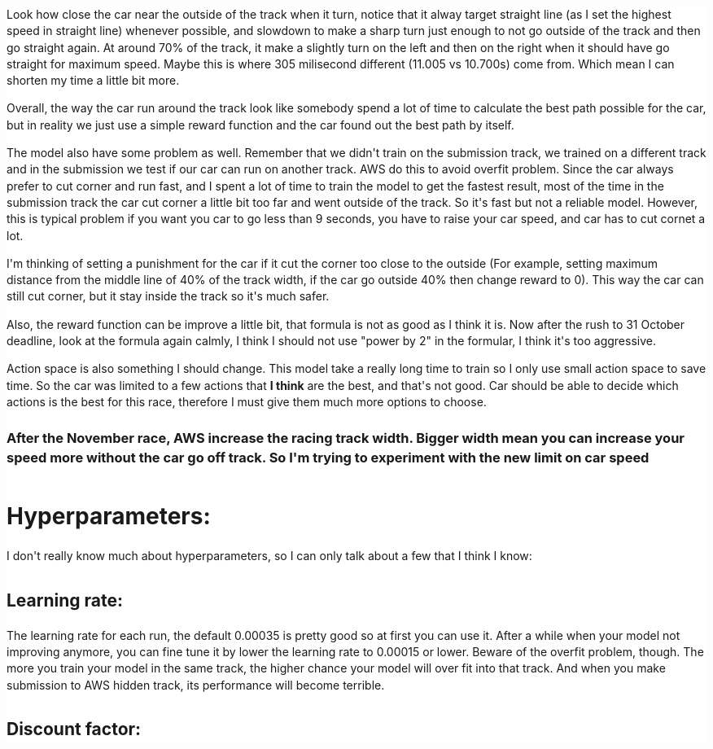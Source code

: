 Look how close the car near the outside of the track when it turn, notice that it alway target straight line (as I set the highest speed in straight line) whenever possible, and slowdown to make a sharp turn just enough to not go outside of the track and then go straight again. At around 70% of the track, it make a slightly turn on the left and then on the right when it should have go straight for maximum speed. Maybe this is where 305 milisecond different (11.005 vs 10.700s) come from. Which mean I can shorten my time a little bit more.

Overall, the way the car run around the track look like somebody spend a lot of time to calculate the best path possible for the car, but in reality we just use a simple reward function and the car found out the best path by itself.

The model also have some problem as well. Remember that we didn't train on the submission track, we trained on a different track and in the submission we test if our car can run on another track. AWS do this to avoid overfit problem. Since the car always prefer to cut corner and run fast, and I spent a lot of time to train the model to get the fastest result, most of the time in the submission track the car cut corner a little bit too far and went outside of the track. So it's fast but not a reliable model. However, this is typical problem if you want you car to go less than 9 seconds, you have to raise your car speed, and car has to  cut cornet a lot.

I'm thinking of setting a punishment for the car if it cut the corner too close to the outside (For example, setting maximum distance from the middle line of 40% of the track width, if the car go outside 40% then change reward to 0). This way the car can still cut corner, but it stay inside the track so it's much safer.

Also, the reward function can be improve a little bit, that formula is not as good as I think it is.  Now after the rush to 31 October deadline, look at the formula again calmly, I think I should not use "power by 2" in the formular, I think it's too aggressive.

Action space is also something I should change. This model take a really long time to train so I only use small action space to save time. So the car was limited to a few actions that <b>I think</b> are the best, and that's not good. Car should be able to decide which actions is the best for this race, therefore I must give them much more options to choose.

### After the November race, AWS increase the racing track width. Bigger width mean you can increase your speed more without the car go off track. So I'm trying to experiment with the new limit on car speed

# Hyperparameters:

I don't really know much about hyperparameters, so I can only talk about a few that I think I know:

## Learning rate:

The learning rate for each run, the default 0.00035 is pretty good so at first you can use it. After a while when your model not improving anymore, you can fine tune it by lower the learning rate to 0.00015 or lower. Beware of the overfit problem, though. The more you train your model in the same track, the higher chance your model will over fit into that track. And when you make submission to AWS hidden track, its performance will become terrible.

## Discount factor:
